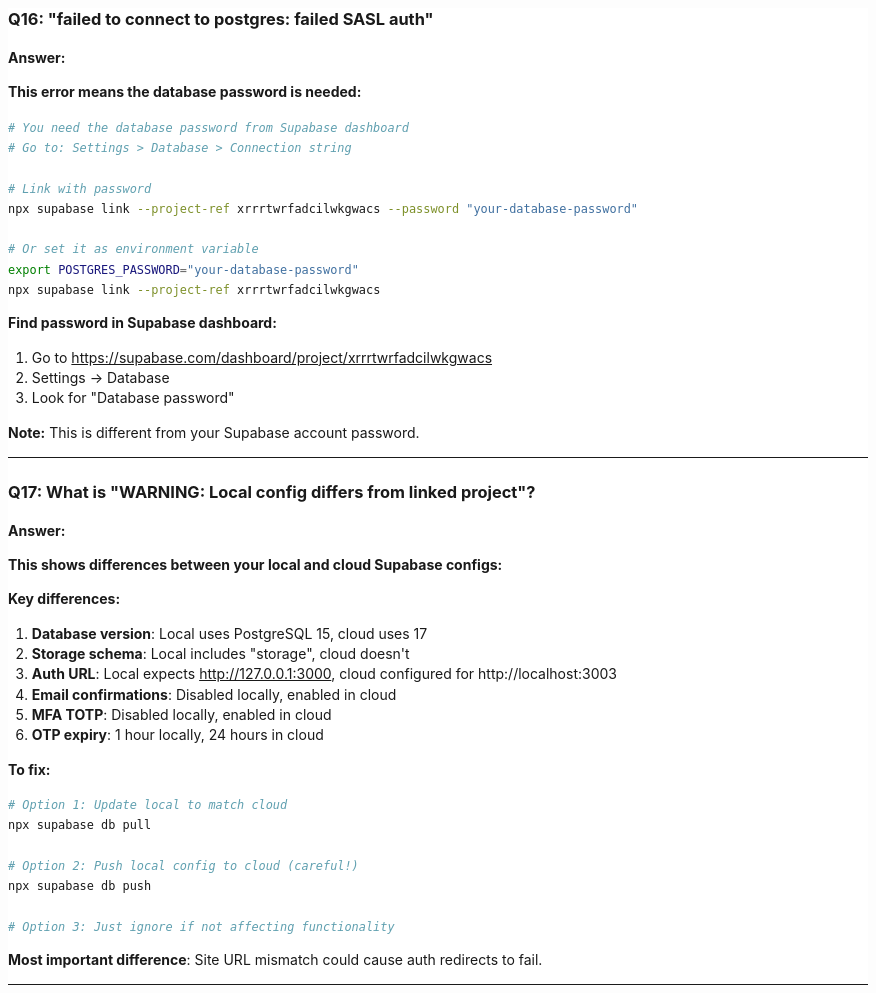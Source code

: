
### Q16: "failed to connect to postgres: failed SASL auth"

**Answer:**

**This error means the database password is needed:**

```bash
# You need the database password from Supabase dashboard
# Go to: Settings > Database > Connection string

# Link with password
npx supabase link --project-ref xrrrtwrfadcilwkgwacs --password "your-database-password"

# Or set it as environment variable
export POSTGRES_PASSWORD="your-database-password"
npx supabase link --project-ref xrrrtwrfadcilwkgwacs
```

**Find password in Supabase dashboard:**
1. Go to https://supabase.com/dashboard/project/xrrrtwrfadcilwkgwacs
2. Settings → Database
3. Look for "Database password"

**Note:** This is different from your Supabase account password.

---

### Q17: What is "WARNING: Local config differs from linked project"?

**Answer:**

**This shows differences between your local and cloud Supabase configs:**

**Key differences:**
1. **Database version**: Local uses PostgreSQL 15, cloud uses 17
2. **Storage schema**: Local includes "storage", cloud doesn't
3. **Auth URL**: Local expects http://127.0.0.1:3000, cloud configured for http://localhost:3003
4. **Email confirmations**: Disabled locally, enabled in cloud
5. **MFA TOTP**: Disabled locally, enabled in cloud
6. **OTP expiry**: 1 hour locally, 24 hours in cloud

**To fix:**
```bash
# Option 1: Update local to match cloud
npx supabase db pull

# Option 2: Push local config to cloud (careful!)
npx supabase db push

# Option 3: Just ignore if not affecting functionality
```

**Most important difference**: Site URL mismatch could cause auth redirects to fail.

---
